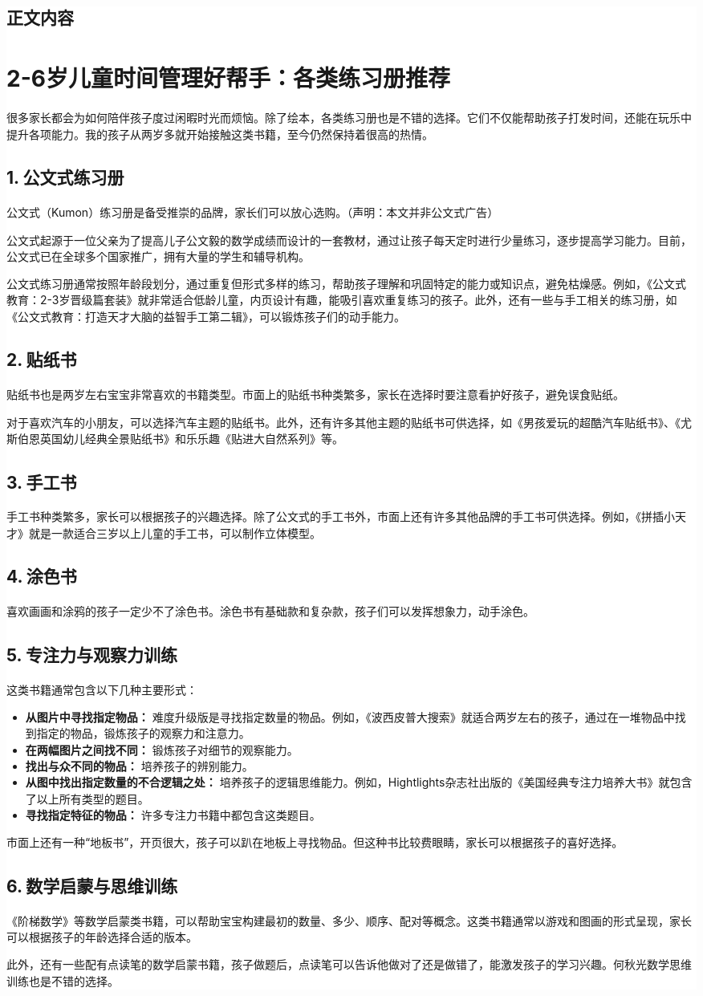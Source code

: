 
## 正文内容

# 2-6岁儿童时间管理好帮手：各类练习册推荐

很多家长都会为如何陪伴孩子度过闲暇时光而烦恼。除了绘本，各类练习册也是不错的选择。它们不仅能帮助孩子打发时间，还能在玩乐中提升各项能力。我的孩子从两岁多就开始接触这类书籍，至今仍然保持着很高的热情。

## 1. 公文式练习册

公文式（Kumon）练习册是备受推崇的品牌，家长们可以放心选购。（声明：本文并非公文式广告）

公文式起源于一位父亲为了提高儿子公文毅的数学成绩而设计的一套教材，通过让孩子每天定时进行少量练习，逐步提高学习能力。目前，公文式已在全球多个国家推广，拥有大量的学生和辅导机构。

公文式练习册通常按照年龄段划分，通过重复但形式多样的练习，帮助孩子理解和巩固特定的能力或知识点，避免枯燥感。例如，《公文式教育：2-3岁晋级篇套装》就非常适合低龄儿童，内页设计有趣，能吸引喜欢重复练习的孩子。此外，还有一些与手工相关的练习册，如《公文式教育：打造天才大脑的益智手工第二辑》，可以锻炼孩子们的动手能力。

## 2. 贴纸书

贴纸书也是两岁左右宝宝非常喜欢的书籍类型。市面上的贴纸书种类繁多，家长在选择时要注意看护好孩子，避免误食贴纸。

对于喜欢汽车的小朋友，可以选择汽车主题的贴纸书。此外，还有许多其他主题的贴纸书可供选择，如《男孩爱玩的超酷汽车贴纸书》、《尤斯伯恩英国幼儿经典全景贴纸书》和乐乐趣《贴进大自然系列》等。

## 3. 手工书

手工书种类繁多，家长可以根据孩子的兴趣选择。除了公文式的手工书外，市面上还有许多其他品牌的手工书可供选择。例如，《拼插小天才》就是一款适合三岁以上儿童的手工书，可以制作立体模型。

## 4. 涂色书

喜欢画画和涂鸦的孩子一定少不了涂色书。涂色书有基础款和复杂款，孩子们可以发挥想象力，动手涂色。

## 5. 专注力与观察力训练

这类书籍通常包含以下几种主要形式：

*   **从图片中寻找指定物品：** 难度升级版是寻找指定数量的物品。例如，《波西皮普大搜索》就适合两岁左右的孩子，通过在一堆物品中找到指定的物品，锻炼孩子的观察力和注意力。
*   **在两幅图片之间找不同：** 锻炼孩子对细节的观察能力。
*   **找出与众不同的物品：** 培养孩子的辨别能力。
*   **从图中找出指定数量的不合逻辑之处：** 培养孩子的逻辑思维能力。例如，Hightlights杂志社出版的《美国经典专注力培养大书》就包含了以上所有类型的题目。
*   **寻找指定特征的物品：** 许多专注力书籍中都包含这类题目。

市面上还有一种“地板书”，开页很大，孩子可以趴在地板上寻找物品。但这种书比较费眼睛，家长可以根据孩子的喜好选择。

## 6. 数学启蒙与思维训练

《阶梯数学》等数学启蒙类书籍，可以帮助宝宝构建最初的数量、多少、顺序、配对等概念。这类书籍通常以游戏和图画的形式呈现，家长可以根据孩子的年龄选择合适的版本。

此外，还有一些配有点读笔的数学启蒙书籍，孩子做题后，点读笔可以告诉他做对了还是做错了，能激发孩子的学习兴趣。何秋光数学思维训练也是不错的选择。

